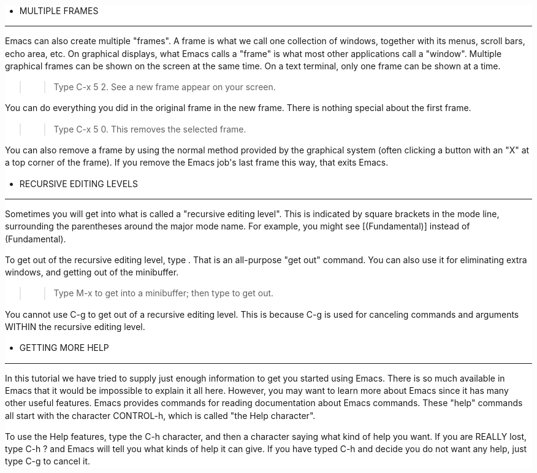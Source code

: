 * MULTIPLE FRAMES
------------------

Emacs can also create multiple "frames".  A frame is what we call one
collection of windows, together with its menus, scroll bars, echo
area, etc.  On graphical displays, what Emacs calls a "frame" is what
most other applications call a "window".  Multiple graphical frames
can be shown on the screen at the same time.  On a text terminal, only
one frame can be shown at a time.

>> Type C-x 5 2.
   See a new frame appear on your screen.

You can do everything you did in the original frame in the new frame.
There is nothing special about the first frame.

>> Type C-x 5 0.
   This removes the selected frame.

You can also remove a frame by using the normal method provided by the
graphical system (often clicking a button with an "X" at a top corner
of the frame).  If you remove the Emacs job's last frame this way,
that exits Emacs.


* RECURSIVE EDITING LEVELS
--------------------------

Sometimes you will get into what is called a "recursive editing
level".  This is indicated by square brackets in the mode line,
surrounding the parentheses around the major mode name.  For
example, you might see [(Fundamental)] instead of (Fundamental).

To get out of the recursive editing level, type <ESC> <ESC> <ESC>.
That is an all-purpose "get out" command.  You can also use it for
eliminating extra windows, and getting out of the minibuffer.

>> Type M-x to get into a minibuffer; then type <ESC> <ESC> <ESC> to
   get out.

You cannot use C-g to get out of a recursive editing level.  This is
because C-g is used for canceling commands and arguments WITHIN the
recursive editing level.


* GETTING MORE HELP
-------------------

In this tutorial we have tried to supply just enough information to
get you started using Emacs.  There is so much available in Emacs that
it would be impossible to explain it all here.  However, you may want
to learn more about Emacs since it has many other useful features.
Emacs provides commands for reading documentation about Emacs
commands.  These "help" commands all start with the character
CONTROL-h, which is called "the Help character".

To use the Help features, type the C-h character, and then a
character saying what kind of help you want.  If you are REALLY lost,
type C-h ? and Emacs will tell you what kinds of help it can give.
If you have typed C-h and decide you do not want any help, just
type C-g to cancel it.
